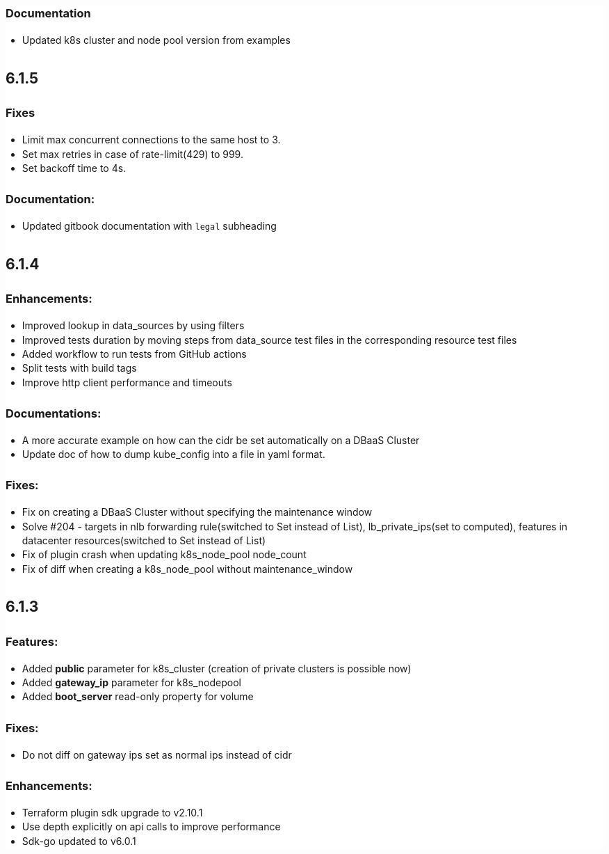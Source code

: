 ### Documentation
- Updated k8s cluster and node pool version from examples

## 6.1.5

### Fixes
- Limit max concurrent connections to the same host to 3.
- Set max retries in case of rate-limit(429) to 999.
- Set backoff time to 4s.

### Documentation:
- Updated gitbook documentation with `legal` subheading

## 6.1.4

### Enhancements:
- Improved lookup in data_sources by using filters
- Improved tests duration by moving steps from data_source test files in the corresponding resource test files 
- Added workflow to run tests from GitHub actions 
- Split tests with build tags
- Improve http client performance and timeouts

### Documentations: 
- A more accurate example on how can the cidr be set automatically on a DBaaS Cluster
- Update doc of how to dump kube_config into a file in yaml format.

### Fixes: 
- Fix on creating a DBaaS Cluster without specifying the maintenance window
- Solve #204 - targets in nlb forwarding rule(switched to Set instead of List), lb_private_ips(set to computed), features in datacenter resources(switched to Set instead of List)
- Fix of plugin crash when updating k8s_node_pool node_count
- Fix of diff when creating a k8s_node_pool without maintenance_window

## 6.1.3

### Features:
- Added **public** parameter for k8s_cluster (creation of private clusters is possible now)
- Added **gateway_ip** parameter for k8s_nodepool
- Added **boot_server** read-only property for volume

### Fixes:
- Do not diff on gateway ips set as normal ips instead of cidr

### Enhancements:
- Terraform plugin sdk upgrade to v2.10.1
- Use depth explicitly on api calls to improve performance
- Sdk-go updated to v6.0.1

